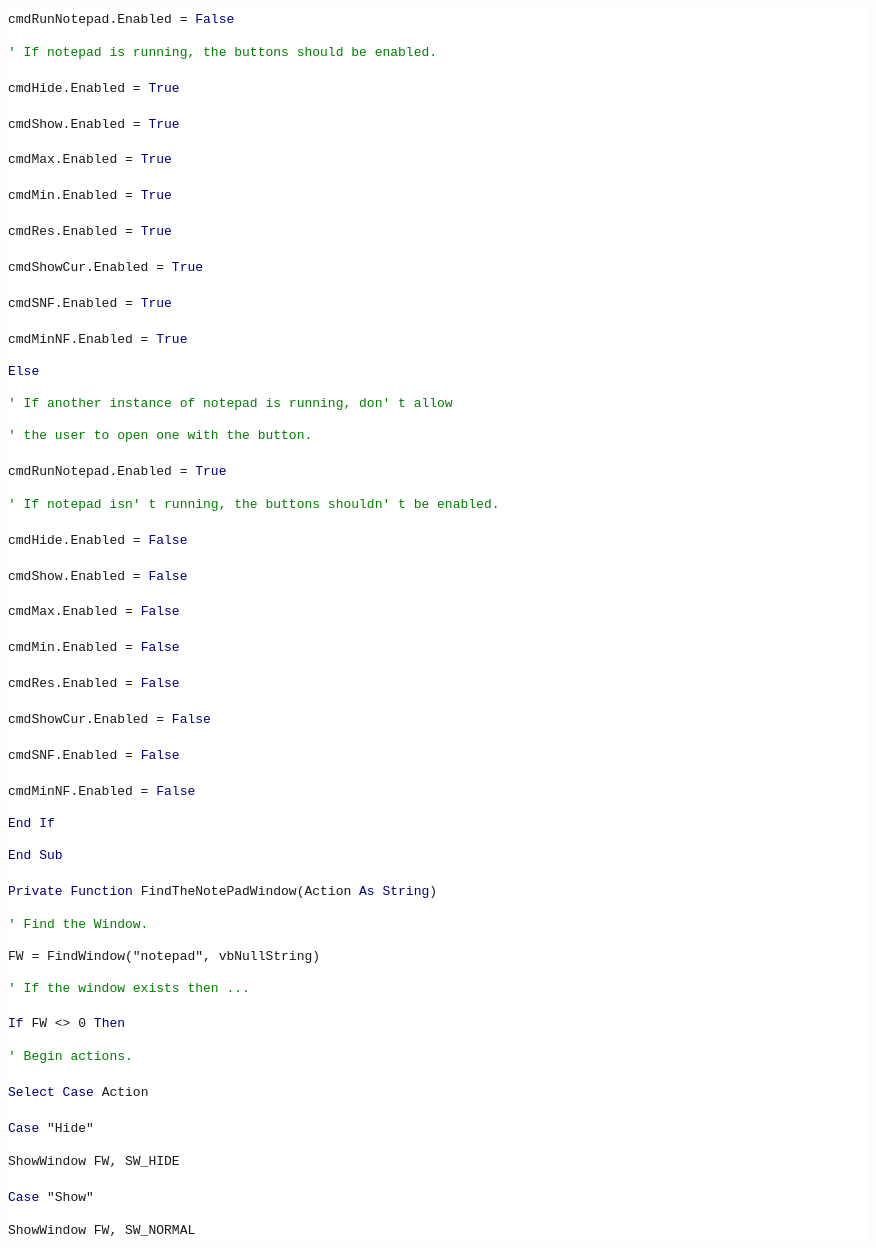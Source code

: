 </FONT><FONT FACE="Courier New" SIZE=2><P>  cmdRunNotepad.Enabled = </FONT><FONT FACE="Courier New" SIZE=2 COLOR="#00007f">False</P>
</FONT><FONT FACE="Courier New" SIZE=2 COLOR="#007f00"><P>' If notepad is running, the buttons should be enabled.</P>
</FONT><FONT FACE="Courier New" SIZE=2><P>  cmdHide.Enabled = </FONT><FONT FACE="Courier New" SIZE=2 COLOR="#00007f">True</P>
</FONT><FONT FACE="Courier New" SIZE=2><P>  cmdShow.Enabled = </FONT><FONT FACE="Courier New" SIZE=2 COLOR="#00007f">True</P>
</FONT><FONT FACE="Courier New" SIZE=2><P>  cmdMax.Enabled = </FONT><FONT FACE="Courier New" SIZE=2 COLOR="#00007f">True</P>
</FONT><FONT FACE="Courier New" SIZE=2><P>  cmdMin.Enabled = </FONT><FONT FACE="Courier New" SIZE=2 COLOR="#00007f">True</P>
</FONT><FONT FACE="Courier New" SIZE=2><P>  cmdRes.Enabled = </FONT><FONT FACE="Courier New" SIZE=2 COLOR="#00007f">True</P>
</FONT><FONT FACE="Courier New" SIZE=2><P>  cmdShowCur.Enabled = </FONT><FONT FACE="Courier New" SIZE=2 COLOR="#00007f">True</P>
</FONT><FONT FACE="Courier New" SIZE=2><P>  cmdSNF.Enabled = </FONT><FONT FACE="Courier New" SIZE=2 COLOR="#00007f">True</P>
</FONT><FONT FACE="Courier New" SIZE=2><P>  cmdMinNF.Enabled = </FONT><FONT FACE="Courier New" SIZE=2 COLOR="#00007f">True</P>
<P>Else</P>
</FONT><FONT FACE="Courier New" SIZE=2 COLOR="#007f00"><P>' If another instance of notepad is running, don' t allow</P>
<P>' the user to open one with the button.</P>
</FONT><FONT FACE="Courier New" SIZE=2><P>   cmdRunNotepad.Enabled = </FONT><FONT FACE="Courier New" SIZE=2 COLOR="#00007f">True</P>
</FONT><FONT FACE="Courier New" SIZE=2 COLOR="#007f00"><P>' If notepad isn' t running, the buttons shouldn' t be enabled.</P>
</FONT><FONT FACE="Courier New" SIZE=2><P>  cmdHide.Enabled = </FONT><FONT FACE="Courier New" SIZE=2 COLOR="#00007f">False</P>
</FONT><FONT FACE="Courier New" SIZE=2><P>  cmdShow.Enabled = </FONT><FONT FACE="Courier New" SIZE=2 COLOR="#00007f">False</P>
</FONT><FONT FACE="Courier New" SIZE=2><P>  cmdMax.Enabled = </FONT><FONT FACE="Courier New" SIZE=2 COLOR="#00007f">False</P>
</FONT><FONT FACE="Courier New" SIZE=2><P>  cmdMin.Enabled = </FONT><FONT FACE="Courier New" SIZE=2 COLOR="#00007f">False</P>
</FONT><FONT FACE="Courier New" SIZE=2><P>  cmdRes.Enabled = </FONT><FONT FACE="Courier New" SIZE=2 COLOR="#00007f">False</P>
</FONT><FONT FACE="Courier New" SIZE=2><P>  cmdShowCur.Enabled = </FONT><FONT FACE="Courier New" SIZE=2 COLOR="#00007f">False</P>
</FONT><FONT FACE="Courier New" SIZE=2><P>  cmdSNF.Enabled = </FONT><FONT FACE="Courier New" SIZE=2 COLOR="#00007f">False</P>
</FONT><FONT FACE="Courier New" SIZE=2><P>  cmdMinNF.Enabled = </FONT><FONT FACE="Courier New" SIZE=2 COLOR="#00007f">False</P>
<P>End If</P>
<P>End Sub</P>
</FONT><FONT FACE="Courier New" SIZE=2>
</FONT><FONT FACE="Courier New" SIZE=2 COLOR="#00007f"><P>Private Function </FONT><FONT FACE="Courier New" SIZE=2>FindTheNotePadWindow(Action </FONT><FONT FACE="Courier New" SIZE=2 COLOR="#00007f">As String</FONT><FONT FACE="Courier New" SIZE=2>)</P>
</FONT><FONT FACE="Courier New" SIZE=2 COLOR="#007f00"><P>' Find the Window.</P>
</FONT><FONT FACE="Courier New" SIZE=2><P>FW = FindWindow("notepad", vbNullString)</P>
</FONT><FONT FACE="Courier New" SIZE=2 COLOR="#007f00"><P>' If the window exists then ...</P>
</FONT><FONT FACE="Courier New" SIZE=2 COLOR="#00007f"><P>If </FONT><FONT FACE="Courier New" SIZE=2>FW &lt;&gt; 0 </FONT><FONT FACE="Courier New" SIZE=2 COLOR="#00007f">Then</P>
</FONT><FONT FACE="Courier New" SIZE=2 COLOR="#007f00"><P>' Begin actions.</P>
</FONT><FONT FACE="Courier New" SIZE=2 COLOR="#00007f"><P>Select Case </FONT><FONT FACE="Courier New" SIZE=2>Action</P>
</FONT><FONT FACE="Courier New" SIZE=2 COLOR="#00007f"><P>Case </FONT><FONT FACE="Courier New" SIZE=2>"Hide"</P>
<P>  ShowWindow FW, SW_HIDE</P>
</FONT><FONT FACE="Courier New" SIZE=2 COLOR="#00007f"><P>Case </FONT><FONT FACE="Courier New" SIZE=2>"Show"</P>
<P>  ShowWindow FW, SW_NORMAL</P>